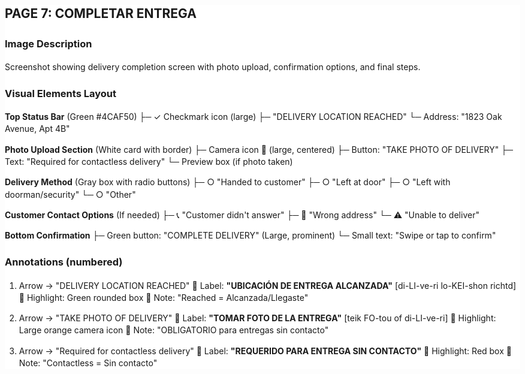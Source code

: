 
## PAGE 7: COMPLETAR ENTREGA

### Image Description
Screenshot showing delivery completion screen with photo upload, confirmation options, and final steps.

### Visual Elements Layout
**Top Status Bar** (Green #4CAF50)
├─ ✓ Checkmark icon (large)
├─ "DELIVERY LOCATION REACHED"
└─ Address: "1823 Oak Avenue, Apt 4B"

**Photo Upload Section** (White card with border)
├─ Camera icon 📸 (large, centered)
├─ Button: "TAKE PHOTO OF DELIVERY"
├─ Text: "Required for contactless delivery"
└─ Preview box (if photo taken)

**Delivery Method** (Gray box with radio buttons)
├─ ○ "Handed to customer"
├─ ○ "Left at door"
├─ ○ "Left with doorman/security"
└─ ○ "Other"

**Customer Contact Options** (If needed)
├─ 📞 "Customer didn't answer"
├─ 🚫 "Wrong address"
└─ ⚠️ "Unable to deliver"

**Bottom Confirmation**
├─ Green button: "COMPLETE DELIVERY" (Large, prominent)
└─ Small text: "Swipe or tap to confirm"

### Annotations (numbered)

1. Arrow → "DELIVERY LOCATION REACHED"
   📱 Label: **"UBICACIÓN DE ENTREGA ALCANZADA"**
   [di-LI-ve-ri lo-KEI-shon richtd]
   🎨 Highlight: Green rounded box
   📝 Note: "Reached = Alcanzada/Llegaste"

2. Arrow → "TAKE PHOTO OF DELIVERY"
   📱 Label: **"TOMAR FOTO DE LA ENTREGA"**
   [teik FO-tou of di-LI-ve-ri]
   🎨 Highlight: Large orange camera icon
   📝 Note: "OBLIGATORIO para entregas sin contacto"

3. Arrow → "Required for contactless delivery"
   📱 Label: **"REQUERIDO PARA ENTREGA SIN CONTACTO"**
   🎨 Highlight: Red box
   📝 Note: "Contactless = Sin contacto"
